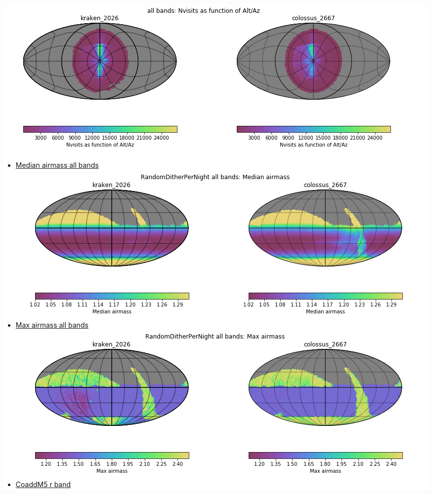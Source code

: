 ![png](figures/thumb.kraken_2026_colossus_2667_Nvisits_as_function_of_Alt_Az_all_bands_HEAL_ComboSkyMap.png)
- [Median airmass all bands](figures/kraken_2026_colossus_2667_Median_airmass_RandomDitherPerNight_all_bands_HEAL_ComboSkyMap.pdf)
![png](figures/thumb.kraken_2026_colossus_2667_Median_airmass_RandomDitherPerNight_all_bands_HEAL_ComboSkyMap.png)
- [Max airmass all bands](figures/kraken_2026_colossus_2667_Max_airmass_RandomDitherPerNight_all_bands_HEAL_ComboSkyMap.pdf)
![png](figures/thumb.kraken_2026_colossus_2667_Max_airmass_RandomDitherPerNight_all_bands_HEAL_ComboSkyMap.png)
- [CoaddM5 r band](figures/kraken_2026_colossus_2667_CoaddM5_RandomDitherPerNight_r_band_HEAL_ComboSkyMap.pdf)
